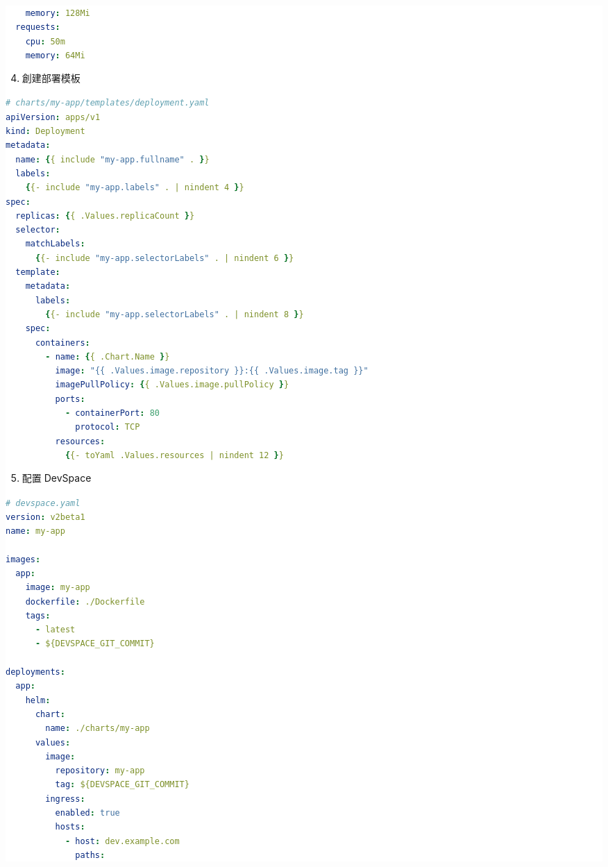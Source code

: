 ```yaml
    memory: 128Mi
  requests:
    cpu: 50m
    memory: 64Mi
```

4. 創建部署模板
```yaml
# charts/my-app/templates/deployment.yaml
apiVersion: apps/v1
kind: Deployment
metadata:
  name: {{ include "my-app.fullname" . }}
  labels:
    {{- include "my-app.labels" . | nindent 4 }}
spec:
  replicas: {{ .Values.replicaCount }}
  selector:
    matchLabels:
      {{- include "my-app.selectorLabels" . | nindent 6 }}
  template:
    metadata:
      labels:
        {{- include "my-app.selectorLabels" . | nindent 8 }}
    spec:
      containers:
        - name: {{ .Chart.Name }}
          image: "{{ .Values.image.repository }}:{{ .Values.image.tag }}"
          imagePullPolicy: {{ .Values.image.pullPolicy }}
          ports:
            - containerPort: 80
              protocol: TCP
          resources:
            {{- toYaml .Values.resources | nindent 12 }}
```

5. 配置 DevSpace
```yaml
# devspace.yaml
version: v2beta1
name: my-app

images:
  app:
    image: my-app
    dockerfile: ./Dockerfile
    tags:
      - latest
      - ${DEVSPACE_GIT_COMMIT}

deployments:
  app:
    helm:
      chart:
        name: ./charts/my-app
      values:
        image:
          repository: my-app
          tag: ${DEVSPACE_GIT_COMMIT}
        ingress:
          enabled: true
          hosts:
            - host: dev.example.com
              paths:
```